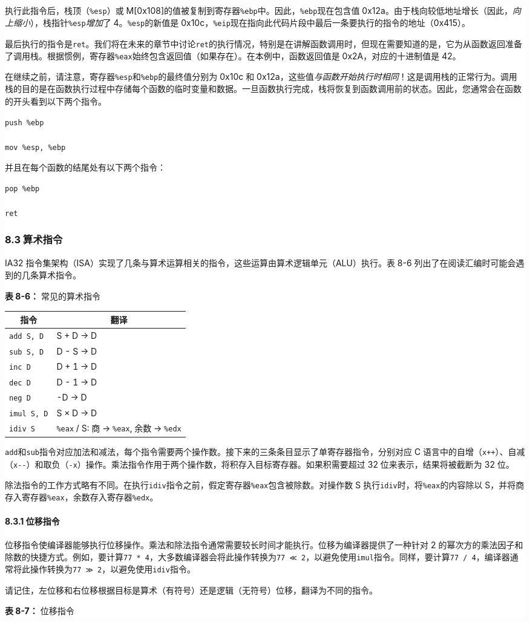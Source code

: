 执行此指令后，栈顶（`%esp`）或 M[0x108]的值被复制到寄存器`%ebp`中。因此，`%ebp`现在包含值 0x12a。由于栈向较低地址增长（因此，*向上缩小*），栈指针`%esp`*增加*了 4。`%esp`的新值是 0x10c，`%eip`现在指向此代码片段中最后一条要执行的指令的地址（0x415）。

最后执行的指令是`ret`。我们将在未来的章节中讨论`ret`的执行情况，特别是在讲解函数调用时，但现在需要知道的是，它为从函数返回准备了调用栈。根据惯例，寄存器`%eax`始终包含返回值（如果存在）。在本例中，函数返回值是 0x2A，对应的十进制值是 42。

在继续之前，请注意，寄存器`%esp`和`%ebp`的最终值分别为 0x10c 和 0x12a，这些值*与函数开始执行时相同*！这是调用栈的正常行为。调用栈的目的是在函数执行过程中存储每个函数的临时变量和数据。一旦函数执行完成，栈将恢复到函数调用前的状态。因此，您通常会在函数的开头看到以下两个指令。

```
push %ebp

mov %esp, %ebp
```

并且在每个函数的结尾处有以下两个指令：

```
pop %ebp

ret
```

### 8.3 算术指令

IA32 指令集架构（ISA）实现了几条与算术运算相关的指令，这些运算由算术逻辑单元（ALU）执行。表 8-6 列出了在阅读汇编时可能会遇到的几条算术指令。

**表 8-6：** 常见的算术指令

| **指令** | **翻译** |
| --- | --- |
| `add S, D` | S + D → D |
| `sub S, D` | D - S → D |
| `inc D` | D + 1 → D |
| `dec D` | D - 1 → D |
| `neg D` | -D → D |
| `imul S, D` | S × D → D |
| `idiv S` | `%eax` / S: 商 → `%eax`, 余数 → `%edx` |

`add`和`sub`指令对应加法和减法，每个指令需要两个操作数。接下来的三条条目显示了单寄存器指令，分别对应 C 语言中的自增（`x++`）、自减（`x--`）和取负（`-x`）操作。乘法指令作用于两个操作数，将积存入目标寄存器。如果积需要超过 32 位来表示，结果将被截断为 32 位。

除法指令的工作方式略有不同。在执行`idiv`指令之前，假定寄存器`%eax`包含被除数。对操作数 S 执行`idiv`时，将`%eax`的内容除以 S，并将商存入寄存器`%eax`，余数存入寄存器`%edx`。

#### 8.3.1 位移指令

位移指令使编译器能够执行位移操作。乘法和除法指令通常需要较长时间才能执行。位移为编译器提供了一种针对 2 的幂次方的乘法因子和除数的快捷方式。例如，要计算`77 * 4`，大多数编译器会将此操作转换为`77 ≪ 2`，以避免使用`imul`指令。同样，要计算`77 / 4`，编译器通常将此操作转换为`77 ≫ 2`，以避免使用`idiv`指令。

请记住，左位移和右位移根据目标是算术（有符号）还是逻辑（无符号）位移，翻译为不同的指令。

**表 8-7：** 位移指令
